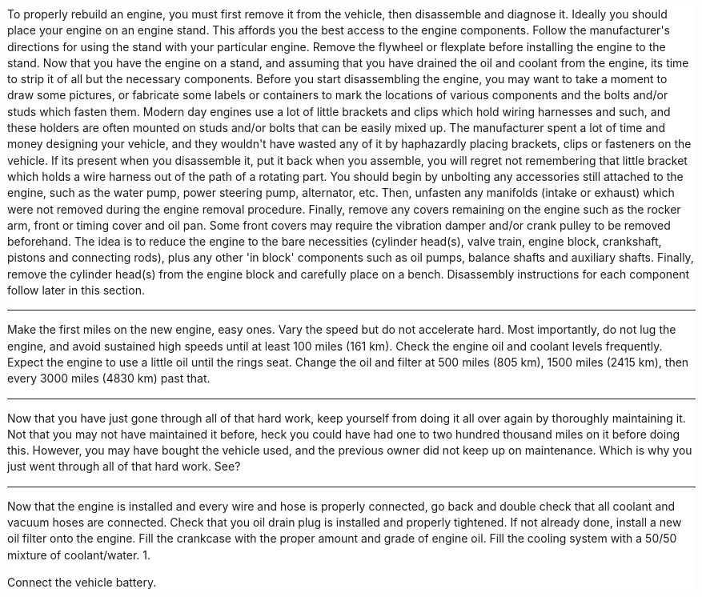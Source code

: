 
To properly rebuild an engine, you must first remove it from the vehicle, then disassemble and diagnose it. Ideally you should place your engine on an engine stand. This affords you the
best access to the engine components. Follow the manufacturer's directions for using the stand with your particular engine. Remove the flywheel or flexplate before installing the engine to
the stand.
Now that you have the engine on a stand, and assuming that you have drained the oil and coolant from the engine, its time to strip it of all but the necessary components. Before you start
disassembling the engine, you may want to take a moment to draw some pictures, or fabricate some labels or containers to mark the locations of various components and the bolts and/or
studs which fasten them. Modern day engines use a lot of little brackets and clips which hold wiring harnesses and such, and these holders are often mounted on studs and/or bolts that can
be easily mixed up. The manufacturer spent a lot of time and money designing your vehicle, and they wouldn't have wasted any of it by haphazardly placing brackets, clips or fasteners on
the vehicle. If its present when you disassemble it, put it back when you assemble, you will regret not remembering that little bracket which holds a wire harness out of the path of a
rotating part.
You should begin by unbolting any accessories still attached to the engine, such as the water pump, power steering pump, alternator, etc. Then, unfasten any manifolds (intake or exhaust)
which were not removed during the engine removal procedure. Finally, remove any covers remaining on the engine such as the rocker arm, front or timing cover and oil pan. Some front
covers may require the vibration damper and/or crank pulley to be removed beforehand. The idea is to reduce the engine to the bare necessities (cylinder head(s), valve train, engine block,
crankshaft, pistons and connecting rods), plus any other 'in block' components such as oil pumps, balance shafts and auxiliary shafts.
Finally, remove the cylinder head(s) from the engine block and carefully place on a bench. Disassembly instructions for each component follow later in this section.

---

Make the first miles on the new engine, easy ones. Vary the speed but do not accelerate hard. Most importantly, do not lug the engine, and avoid sustained high speeds until at least 100
miles (161 km). Check the engine oil and coolant levels frequently. Expect the engine to use a little oil until the rings seat. Change the oil and filter at 500 miles (805 km), 1500 miles (2415
km), then every 3000 miles (4830 km) past that.

---

Now that you have just gone through all of that hard work, keep yourself from doing it all over again by thoroughly maintaining it. Not that you may not have maintained it before, heck you
could have had one to two hundred thousand miles on it before doing this. However, you may have bought the vehicle used, and the previous owner did not keep up on maintenance. Which
is why you just went through all of that hard work. See?

---

Now that the engine is installed and every wire and hose is properly connected, go back and double check that all coolant and vacuum hoses are connected. Check that you oil drain plug is
installed and properly tightened. If not already done, install a new oil filter onto the engine. Fill the crankcase with the proper amount and grade of engine oil. Fill the cooling system with a
50/50 mixture of coolant/water.
1.

Connect the vehicle battery.
